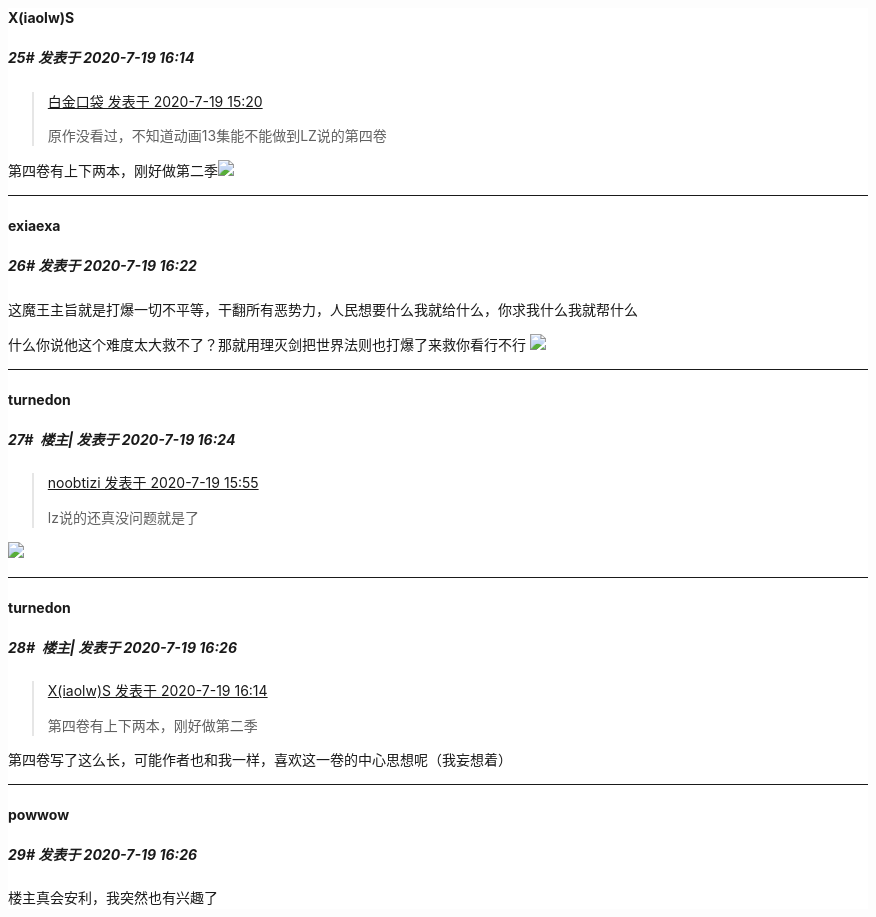 ####  X(iaolw)S  
##### 25#       发表于 2020-7-19 16:14


<blockquote><a href="httphttps://bbs.saraba1st.com/2b/forum.php?mod=redirect&amp;goto=findpost&amp;pid=48151789&amp;ptid=1947784" target="_blank">白金口袋 发表于 2020-7-19 15:20</a>

原作没看过，不知道动画13集能不能做到LZ说的第四卷</blockquote>
第四卷有上下两本，刚好做第二季<img src="https://static.saraba1st.com/image/smiley/face2017/064.png" referrerpolicy="no-referrer">


-----

####  exiaexa  
##### 26#       发表于 2020-7-19 16:22


这魔王主旨就是打爆一切不平等，干翻所有恶势力，人民想要什么我就给什么，你求我什么我就帮什么

什么你说他这个难度太大救不了？那就用理灭剑把世界法则也打爆了来救你看行不行
<img src="https://static.saraba1st.com/image/smiley/face2017/068.png" referrerpolicy="no-referrer">


-----

####  turnedon  
##### 27#         楼主| 发表于 2020-7-19 16:24


<blockquote><a href="httphttps://bbs.saraba1st.com/2b/forum.php?mod=redirect&amp;goto=findpost&amp;pid=48152059&amp;ptid=1947784" target="_blank">noobtizi 发表于 2020-7-19 15:55</a>

lz说的还真没问题就是了</blockquote>
<img src="https://static.saraba1st.com/image/smiley/face2017/067.png" referrerpolicy="no-referrer">


-----

####  turnedon  
##### 28#         楼主| 发表于 2020-7-19 16:26


<blockquote><a href="httphttps://bbs.saraba1st.com/2b/forum.php?mod=redirect&amp;goto=findpost&amp;pid=48152206&amp;ptid=1947784" target="_blank">X(iaolw)S 发表于 2020-7-19 16:14</a>

第四卷有上下两本，刚好做第二季</blockquote>
第四卷写了这么长，可能作者也和我一样，喜欢这一卷的中心思想呢（我妄想着）


-----

####  powwow  
##### 29#       发表于 2020-7-19 16:26


楼主真会安利，我突然也有兴趣了
